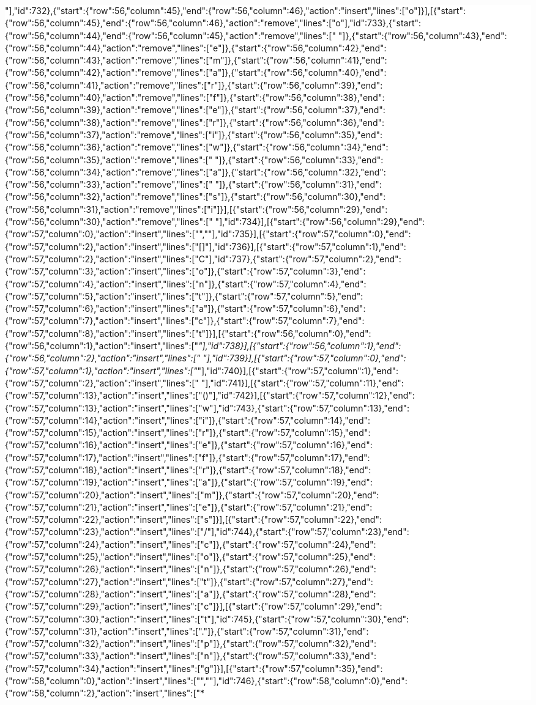 "],"id":732},{"start":{"row":56,"column":45},"end":{"row":56,"column":46},"action":"insert","lines":["o"]}],[{"start":{"row":56,"column":45},"end":{"row":56,"column":46},"action":"remove","lines":["o"],"id":733},{"start":{"row":56,"column":44},"end":{"row":56,"column":45},"action":"remove","lines":[" "]},{"start":{"row":56,"column":43},"end":{"row":56,"column":44},"action":"remove","lines":["e"]},{"start":{"row":56,"column":42},"end":{"row":56,"column":43},"action":"remove","lines":["m"]},{"start":{"row":56,"column":41},"end":{"row":56,"column":42},"action":"remove","lines":["a"]},{"start":{"row":56,"column":40},"end":{"row":56,"column":41},"action":"remove","lines":["r"]},{"start":{"row":56,"column":39},"end":{"row":56,"column":40},"action":"remove","lines":["f"]},{"start":{"row":56,"column":38},"end":{"row":56,"column":39},"action":"remove","lines":["e"]},{"start":{"row":56,"column":37},"end":{"row":56,"column":38},"action":"remove","lines":["r"]},{"start":{"row":56,"column":36},"end":{"row":56,"column":37},"action":"remove","lines":["i"]},{"start":{"row":56,"column":35},"end":{"row":56,"column":36},"action":"remove","lines":["w"]},{"start":{"row":56,"column":34},"end":{"row":56,"column":35},"action":"remove","lines":[" "]},{"start":{"row":56,"column":33},"end":{"row":56,"column":34},"action":"remove","lines":["a"]},{"start":{"row":56,"column":32},"end":{"row":56,"column":33},"action":"remove","lines":[" "]},{"start":{"row":56,"column":31},"end":{"row":56,"column":32},"action":"remove","lines":["s"]},{"start":{"row":56,"column":30},"end":{"row":56,"column":31},"action":"remove","lines":["i"]}],[{"start":{"row":56,"column":29},"end":{"row":56,"column":30},"action":"remove","lines":[" "],"id":734}],[{"start":{"row":56,"column":29},"end":{"row":57,"column":0},"action":"insert","lines":["",""],"id":735}],[{"start":{"row":57,"column":0},"end":{"row":57,"column":2},"action":"insert","lines":["[]"],"id":736}],[{"start":{"row":57,"column":1},"end":{"row":57,"column":2},"action":"insert","lines":["C"],"id":737},{"start":{"row":57,"column":2},"end":{"row":57,"column":3},"action":"insert","lines":["o"]},{"start":{"row":57,"column":3},"end":{"row":57,"column":4},"action":"insert","lines":["n"]},{"start":{"row":57,"column":4},"end":{"row":57,"column":5},"action":"insert","lines":["t"]},{"start":{"row":57,"column":5},"end":{"row":57,"column":6},"action":"insert","lines":["a"]},{"start":{"row":57,"column":6},"end":{"row":57,"column":7},"action":"insert","lines":["c"]},{"start":{"row":57,"column":7},"end":{"row":57,"column":8},"action":"insert","lines":["t"]}],[{"start":{"row":56,"column":0},"end":{"row":56,"column":1},"action":"insert","lines":["*"],"id":738}],[{"start":{"row":56,"column":1},"end":{"row":56,"column":2},"action":"insert","lines":[" "],"id":739}],[{"start":{"row":57,"column":0},"end":{"row":57,"column":1},"action":"insert","lines":["*"],"id":740}],[{"start":{"row":57,"column":1},"end":{"row":57,"column":2},"action":"insert","lines":[" "],"id":741}],[{"start":{"row":57,"column":11},"end":{"row":57,"column":13},"action":"insert","lines":["()"],"id":742}],[{"start":{"row":57,"column":12},"end":{"row":57,"column":13},"action":"insert","lines":["w"],"id":743},{"start":{"row":57,"column":13},"end":{"row":57,"column":14},"action":"insert","lines":["i"]},{"start":{"row":57,"column":14},"end":{"row":57,"column":15},"action":"insert","lines":["r"]},{"start":{"row":57,"column":15},"end":{"row":57,"column":16},"action":"insert","lines":["e"]},{"start":{"row":57,"column":16},"end":{"row":57,"column":17},"action":"insert","lines":["f"]},{"start":{"row":57,"column":17},"end":{"row":57,"column":18},"action":"insert","lines":["r"]},{"start":{"row":57,"column":18},"end":{"row":57,"column":19},"action":"insert","lines":["a"]},{"start":{"row":57,"column":19},"end":{"row":57,"column":20},"action":"insert","lines":["m"]},{"start":{"row":57,"column":20},"end":{"row":57,"column":21},"action":"insert","lines":["e"]},{"start":{"row":57,"column":21},"end":{"row":57,"column":22},"action":"insert","lines":["s"]}],[{"start":{"row":57,"column":22},"end":{"row":57,"column":23},"action":"insert","lines":["/"],"id":744},{"start":{"row":57,"column":23},"end":{"row":57,"column":24},"action":"insert","lines":["c"]},{"start":{"row":57,"column":24},"end":{"row":57,"column":25},"action":"insert","lines":["o"]},{"start":{"row":57,"column":25},"end":{"row":57,"column":26},"action":"insert","lines":["n"]},{"start":{"row":57,"column":26},"end":{"row":57,"column":27},"action":"insert","lines":["t"]},{"start":{"row":57,"column":27},"end":{"row":57,"column":28},"action":"insert","lines":["a"]},{"start":{"row":57,"column":28},"end":{"row":57,"column":29},"action":"insert","lines":["c"]}],[{"start":{"row":57,"column":29},"end":{"row":57,"column":30},"action":"insert","lines":["t"],"id":745},{"start":{"row":57,"column":30},"end":{"row":57,"column":31},"action":"insert","lines":["."]},{"start":{"row":57,"column":31},"end":{"row":57,"column":32},"action":"insert","lines":["p"]},{"start":{"row":57,"column":32},"end":{"row":57,"column":33},"action":"insert","lines":["n"]},{"start":{"row":57,"column":33},"end":{"row":57,"column":34},"action":"insert","lines":["g"]}],[{"start":{"row":57,"column":35},"end":{"row":58,"column":0},"action":"insert","lines":["",""],"id":746},{"start":{"row":58,"column":0},"end":{"row":58,"column":2},"action":"insert","lines":["*